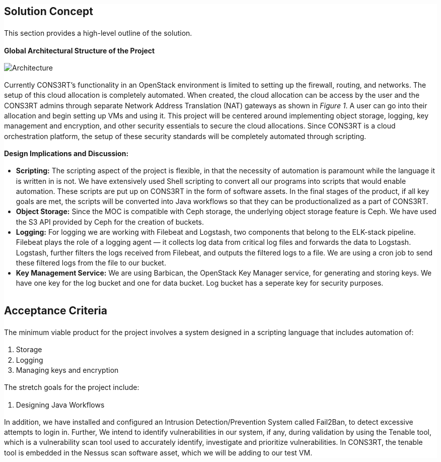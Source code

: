 ## Solution Concept

This section provides a high-level outline of the solution.

__Global Architectural Structure of the Project__

![Architecture](https://github.com/bu-528-sp19/DevSecOps-Secure-Cloud-Enclaves/blob/master/Architecture.png "Project Architecture")

Currently CONS3RT’s functionality in an OpenStack environment is limited to setting up the firewall, routing, and networks. The setup of this cloud allocation is completely automated. When created, the cloud allocation can be access by the user and the CONS3RT admins through separate Network Address Translation (NAT) gateways as shown in _Figure 1_. A user can go into their allocation and begin setting up VMs and using it. This project will be centered around implementing object storage, logging, key management and encryption, and other security essentials to secure the cloud allocations. Since CONS3RT is a cloud orchestration platform, the setup of these security standards will be completely automated through scripting.

__Design Implications and Discussion:__

* __Scripting:__ The scripting aspect of the project is flexible, in that the necessity of automation is paramount while the language it is written in is not. We have extensively used Shell scripting to convert all our programs into scripts that would enable automation. These scripts are put up on CONS3RT in the form of software assets. In the final stages of the product, if all key goals are met, the scripts will be converted into Java workflows so that they can be productionalized as a part of CONS3RT.
* __Object Storage:__ Since the MOC is compatible with Ceph storage, the underlying object storage feature is Ceph. We have used the S3 API provided by Ceph for the creation of buckets.
* __Logging:__ For logging we are working with Filebeat and Logstash, two components that belong to the ELK-stack pipeline. Filebeat plays the role of a logging agent — it collects log data from critical log files and forwards the data to Logstash. Logstash, further filters the logs received from Filebeat, and outputs the filtered logs to a file. We are using a cron job to send these filtered logs from the file to our bucket.  
* __Key Management Service:__ We are using Barbican, the OpenStack Key Manager service, for generating and storing keys. We have one key for the log bucket and one for data bucket. Log bucket has a seperate key for security purposes.

## Acceptance Criteria

The minimum viable product for the project involves a system designed in a scripting language that includes automation of:
1. Storage
2. Logging
3. Managing keys and encryption

The stretch goals for the project include:
1. Designing Java Workflows

In addition, we have installed and configured an Intrusion Detection/Prevention System called Fail2Ban, to detect excessive attempts to login in. Further, We intend to identify vulnerabilities in our system, if any, during validation by using the Tenable tool, which is a vulnerability scan tool used to accurately identify, investigate and prioritize vulnerabilities. In CONS3RT, the tenable tool is embedded in the Nessus scan software asset, which we will be adding to our test VM. 
